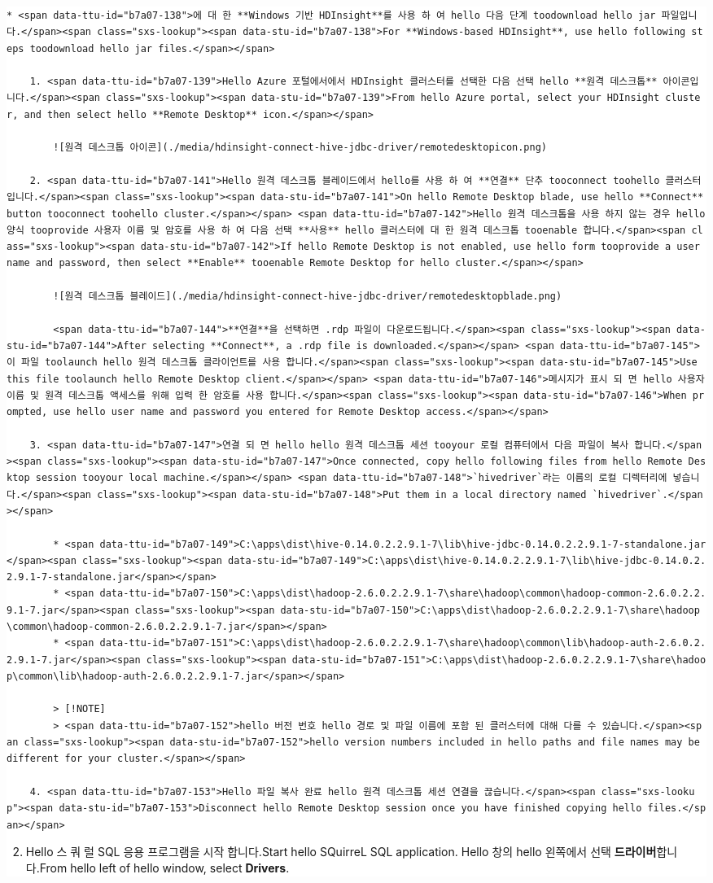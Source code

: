     * <span data-ttu-id="b7a07-138">에 대 한 **Windows 기반 HDInsight**를 사용 하 여 hello 다음 단계 toodownload hello jar 파일입니다.</span><span class="sxs-lookup"><span data-stu-id="b7a07-138">For **Windows-based HDInsight**, use hello following steps toodownload hello jar files.</span></span>

        1. <span data-ttu-id="b7a07-139">Hello Azure 포털에서에서 HDInsight 클러스터를 선택한 다음 선택 hello **원격 데스크톱** 아이콘입니다.</span><span class="sxs-lookup"><span data-stu-id="b7a07-139">From hello Azure portal, select your HDInsight cluster, and then select hello **Remote Desktop** icon.</span></span>

            ![원격 데스크톱 아이콘](./media/hdinsight-connect-hive-jdbc-driver/remotedesktopicon.png)

        2. <span data-ttu-id="b7a07-141">Hello 원격 데스크톱 블레이드에서 hello를 사용 하 여 **연결** 단추 tooconnect toohello 클러스터입니다.</span><span class="sxs-lookup"><span data-stu-id="b7a07-141">On hello Remote Desktop blade, use hello **Connect** button tooconnect toohello cluster.</span></span> <span data-ttu-id="b7a07-142">Hello 원격 데스크톱을 사용 하지 않는 경우 hello 양식 tooprovide 사용자 이름 및 암호를 사용 하 여 다음 선택 **사용** hello 클러스터에 대 한 원격 데스크톱 tooenable 합니다.</span><span class="sxs-lookup"><span data-stu-id="b7a07-142">If hello Remote Desktop is not enabled, use hello form tooprovide a user name and password, then select **Enable** tooenable Remote Desktop for hello cluster.</span></span>

            ![원격 데스크톱 블레이드](./media/hdinsight-connect-hive-jdbc-driver/remotedesktopblade.png)

            <span data-ttu-id="b7a07-144">**연결**을 선택하면 .rdp 파일이 다운로드됩니다.</span><span class="sxs-lookup"><span data-stu-id="b7a07-144">After selecting **Connect**, a .rdp file is downloaded.</span></span> <span data-ttu-id="b7a07-145">이 파일 toolaunch hello 원격 데스크톱 클라이언트를 사용 합니다.</span><span class="sxs-lookup"><span data-stu-id="b7a07-145">Use this file toolaunch hello Remote Desktop client.</span></span> <span data-ttu-id="b7a07-146">메시지가 표시 되 면 hello 사용자 이름 및 원격 데스크톱 액세스를 위해 입력 한 암호를 사용 합니다.</span><span class="sxs-lookup"><span data-stu-id="b7a07-146">When prompted, use hello user name and password you entered for Remote Desktop access.</span></span>

        3. <span data-ttu-id="b7a07-147">연결 되 면 hello hello 원격 데스크톱 세션 tooyour 로컬 컴퓨터에서 다음 파일이 복사 합니다.</span><span class="sxs-lookup"><span data-stu-id="b7a07-147">Once connected, copy hello following files from hello Remote Desktop session tooyour local machine.</span></span> <span data-ttu-id="b7a07-148">`hivedriver`라는 이름의 로컬 디렉터리에 넣습니다.</span><span class="sxs-lookup"><span data-stu-id="b7a07-148">Put them in a local directory named `hivedriver`.</span></span>

            * <span data-ttu-id="b7a07-149">C:\apps\dist\hive-0.14.0.2.2.9.1-7\lib\hive-jdbc-0.14.0.2.2.9.1-7-standalone.jar</span><span class="sxs-lookup"><span data-stu-id="b7a07-149">C:\apps\dist\hive-0.14.0.2.2.9.1-7\lib\hive-jdbc-0.14.0.2.2.9.1-7-standalone.jar</span></span>
            * <span data-ttu-id="b7a07-150">C:\apps\dist\hadoop-2.6.0.2.2.9.1-7\share\hadoop\common\hadoop-common-2.6.0.2.2.9.1-7.jar</span><span class="sxs-lookup"><span data-stu-id="b7a07-150">C:\apps\dist\hadoop-2.6.0.2.2.9.1-7\share\hadoop\common\hadoop-common-2.6.0.2.2.9.1-7.jar</span></span>
            * <span data-ttu-id="b7a07-151">C:\apps\dist\hadoop-2.6.0.2.2.9.1-7\share\hadoop\common\lib\hadoop-auth-2.6.0.2.2.9.1-7.jar</span><span class="sxs-lookup"><span data-stu-id="b7a07-151">C:\apps\dist\hadoop-2.6.0.2.2.9.1-7\share\hadoop\common\lib\hadoop-auth-2.6.0.2.2.9.1-7.jar</span></span>

            > [!NOTE]
            > <span data-ttu-id="b7a07-152">hello 버전 번호 hello 경로 및 파일 이름에 포함 된 클러스터에 대해 다를 수 있습니다.</span><span class="sxs-lookup"><span data-stu-id="b7a07-152">hello version numbers included in hello paths and file names may be different for your cluster.</span></span>

        4. <span data-ttu-id="b7a07-153">Hello 파일 복사 완료 hello 원격 데스크톱 세션 연결을 끊습니다.</span><span class="sxs-lookup"><span data-stu-id="b7a07-153">Disconnect hello Remote Desktop session once you have finished copying hello files.</span></span>

2. <span data-ttu-id="b7a07-154">Hello 스 쿼 럴 SQL 응용 프로그램을 시작 합니다.</span><span class="sxs-lookup"><span data-stu-id="b7a07-154">Start hello SQuirreL SQL application.</span></span> <span data-ttu-id="b7a07-155">Hello 창의 hello 왼쪽에서 선택 **드라이버**합니다.</span><span class="sxs-lookup"><span data-stu-id="b7a07-155">From hello left of hello window, select **Drivers**.</span></span>
